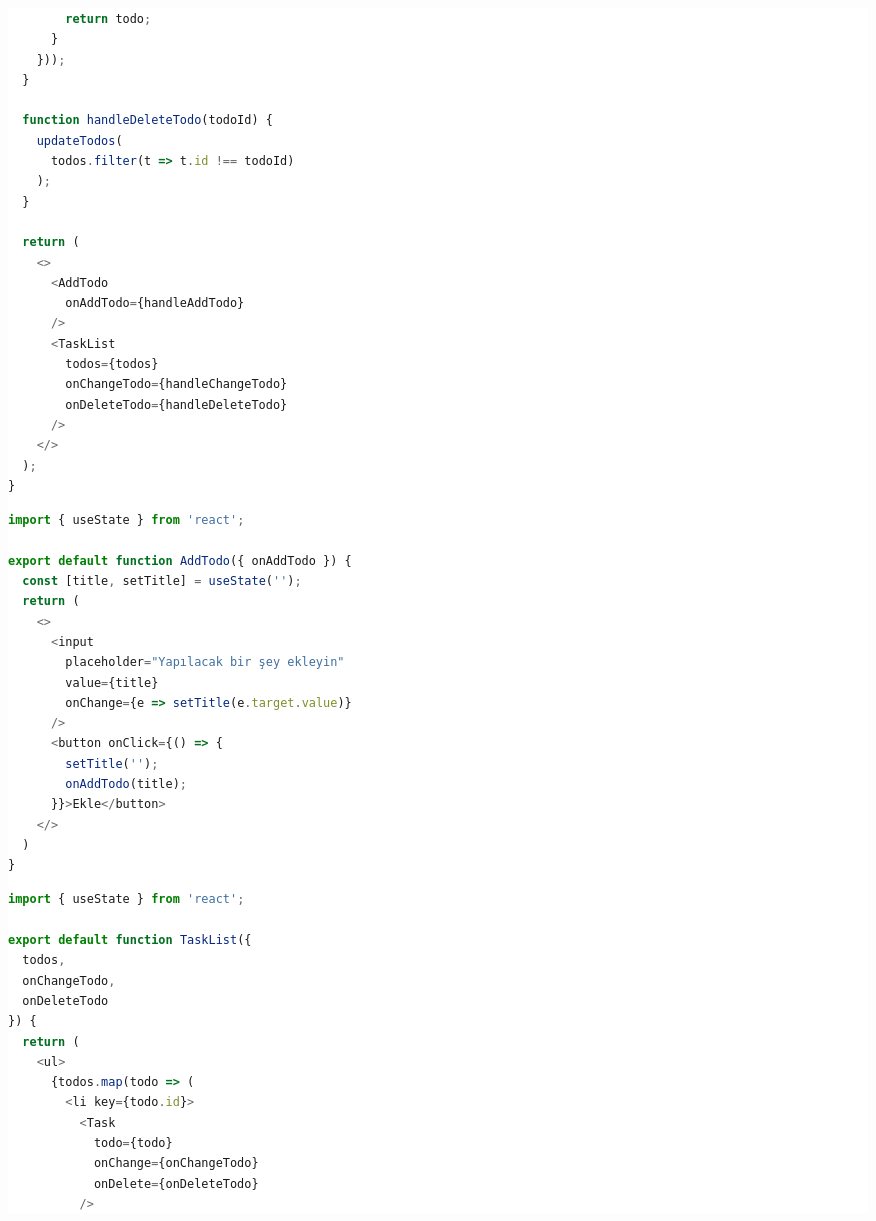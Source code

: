 ```js App.js
        return todo;
      }
    }));
  }

  function handleDeleteTodo(todoId) {
    updateTodos(
      todos.filter(t => t.id !== todoId)
    );
  }

  return (
    <>
      <AddTodo
        onAddTodo={handleAddTodo}
      />
      <TaskList
        todos={todos}
        onChangeTodo={handleChangeTodo}
        onDeleteTodo={handleDeleteTodo}
      />
    </>
  );
}
```

```js AddTodo.js
import { useState } from 'react';

export default function AddTodo({ onAddTodo }) {
  const [title, setTitle] = useState('');
  return (
    <>
      <input
        placeholder="Yapılacak bir şey ekleyin"
        value={title}
        onChange={e => setTitle(e.target.value)}
      />
      <button onClick={() => {
        setTitle('');
        onAddTodo(title);
      }}>Ekle</button>
    </>
  )
}
```

```js TaskList.js
import { useState } from 'react';

export default function TaskList({
  todos,
  onChangeTodo,
  onDeleteTodo
}) {
  return (
    <ul>
      {todos.map(todo => (
        <li key={todo.id}>
          <Task
            todo={todo}
            onChange={onChangeTodo}
            onDelete={onDeleteTodo}
          />
```